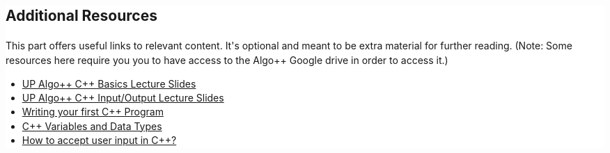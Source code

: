
## Additional Resources
This part offers useful links to relevant content. It's optional and meant to be extra material for further reading. (Note: Some resources here require you you to have access to the Algo++ Google drive in order to access it.)
- [UP Algo++ C++ Basics Lecture Slides](https://docs.google.com/presentation/d/1GTqu2WP6rm03Y3yAxIiNY4M2I0Lk1kRFdhG84h0_h7g/edit?usp=drive_link)
- [UP Algo++ C++ Input/Output Lecture Slides](https://docs.google.com/presentation/d/171anDJYv_f7trafJEeXXEmoSze4iB0SCJBSn7I16MSg/edit?usp=drive_link)
- [Writing your first C++ Program](https://youtu.be/S3nx34WFXjI?si=bl7KWLkNVqV127f1&t=555)
- [C++ Variables and Data Types](https://youtu.be/4psGUiKacPQ?si=ofueh2lltS3fswlY)
- [How to accept user input in C++?](https://youtu.be/imiIhu9u670?si=wXMfukWzcjxbN-Gq)
